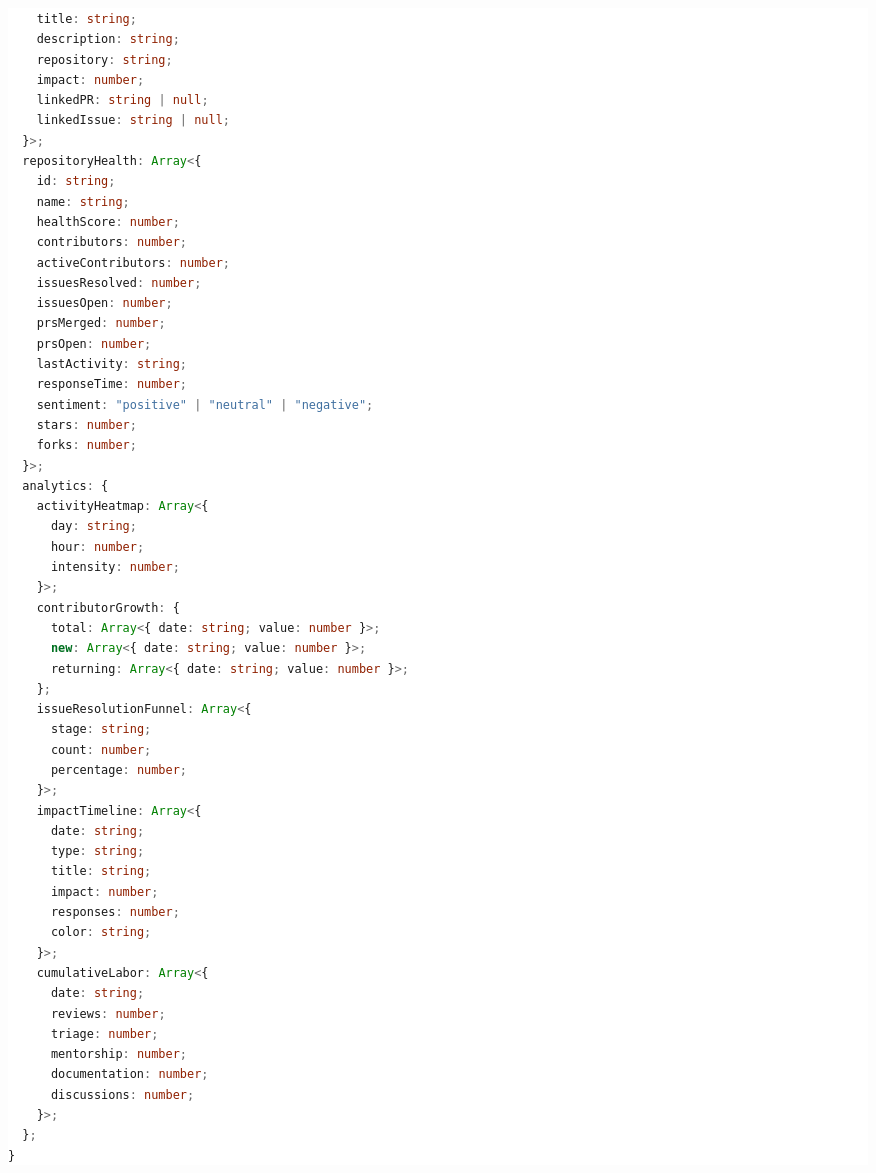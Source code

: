 ```typescript
    title: string;
    description: string;
    repository: string;
    impact: number;
    linkedPR: string | null;
    linkedIssue: string | null;
  }>;
  repositoryHealth: Array<{
    id: string;
    name: string;
    healthScore: number;
    contributors: number;
    activeContributors: number;
    issuesResolved: number;
    issuesOpen: number;
    prsMerged: number;
    prsOpen: number;
    lastActivity: string;
    responseTime: number;
    sentiment: "positive" | "neutral" | "negative";
    stars: number;
    forks: number;
  }>;
  analytics: {
    activityHeatmap: Array<{
      day: string;
      hour: number;
      intensity: number;
    }>;
    contributorGrowth: {
      total: Array<{ date: string; value: number }>;
      new: Array<{ date: string; value: number }>;
      returning: Array<{ date: string; value: number }>;
    };
    issueResolutionFunnel: Array<{
      stage: string;
      count: number;
      percentage: number;
    }>;
    impactTimeline: Array<{
      date: string;
      type: string;
      title: string;
      impact: number;
      responses: number;
      color: string;
    }>;
    cumulativeLabor: Array<{
      date: string;
      reviews: number;
      triage: number;
      mentorship: number;
      documentation: number;
      discussions: number;
    }>;
  };
}
```
